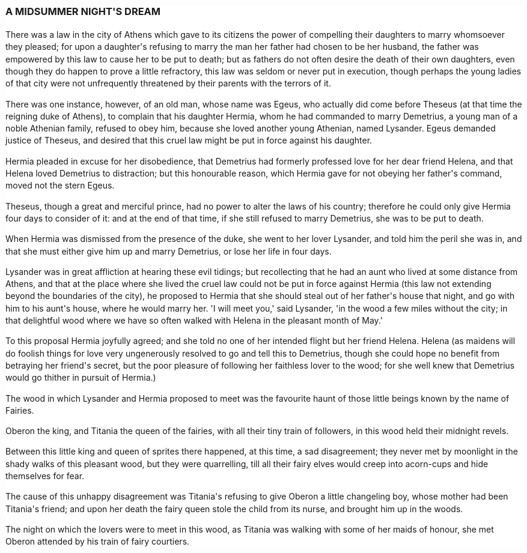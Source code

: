 ### A MIDSUMMER NIGHT'S DREAM

There was a law in the city of Athens which gave to its citizens the power of compelling their daughters to marry whomsoever they pleased; for upon a daughter's refusing to marry the man her father had chosen to be her husband, the father was empowered by this law to cause her to be put to death; but as fathers do not often desire the death of their own daughters, even though they do happen to prove a little refractory, this law was seldom or never put in execution, though perhaps the young ladies of that city were not unfrequently threatened by their parents with the terrors of it.

There was one instance, however, of an old man, whose name was Egeus, who actually did come before Theseus (at that time the reigning duke of Athens), to complain that his daughter Hermia, whom he had commanded to marry Demetrius, a young man of a noble Athenian family, refused to obey him, because she loved another young Athenian, named Lysander. Egeus demanded justice of Theseus, and desired that this cruel law might be put in force against his daughter.

Hermia pleaded in excuse for her disobedience, that Demetrius had formerly professed love for her dear friend Helena, and that Helena loved Demetrius to distraction; but this honourable reason, which Hermia gave for not obeying her father's command, moved not the stern Egeus.

Theseus, though a great and merciful prince, had no power to alter the laws of his country; therefore he could only give Hermia four days to consider of it: and at the end of that time, if she still refused to marry Demetrius, she was to be put to death.

When Hermia was dismissed from the presence of the duke, she went to her lover Lysander, and told him the peril she was in, and that she must either give him up and marry Demetrius, or lose her life in four days.

Lysander was in great affliction at hearing these evil tidings; but recollecting that he had an aunt who lived at some distance from Athens, and that at the place where she lived the cruel law could not be put in force against Hermia (this law not extending beyond the boundaries of the city), he proposed to Hermia that she should steal out of her father's house that night, and go with him to his aunt's house, where he would marry her. 'I will meet you,' said Lysander, 'in the wood a few miles without the city; in that delightful wood where we have so often walked with Helena in the pleasant month of May.'

To this proposal Hermia joyfully agreed; and she told no one of her intended flight but her friend Helena. Helena (as maidens will do foolish things for love very ungenerously resolved to go and tell this to Demetrius, though she could hope no benefit from betraying her friend's secret, but the poor pleasure of following her faithless lover to the wood; for she well knew that Demetrius would go thither in pursuit of Hermia.) 

The wood in which Lysander and Hermia proposed to meet was the favourite haunt of those little beings known by the name of Fairies.

Oberon the king, and Titania the queen of the fairies, with all their tiny train of followers, in this wood held their midnight revels.

Between this little king and queen of sprites there happened, at this time, a sad disagreement; they never met by moonlight in the shady walks of this pleasant wood, but they were quarrelling, till all their fairy elves would creep into acorn-cups and hide themselves for fear.

The cause of this unhappy disagreement was Titania's refusing to give Oberon a little changeling boy, whose mother had been Titania's friend; and upon her death the fairy queen stole the child from its nurse, and brought him up in the woods.

The night on which the lovers were to meet in this wood, as Titania was walking with some of her maids of honour, she met Oberon attended by his train of fairy courtiers.
